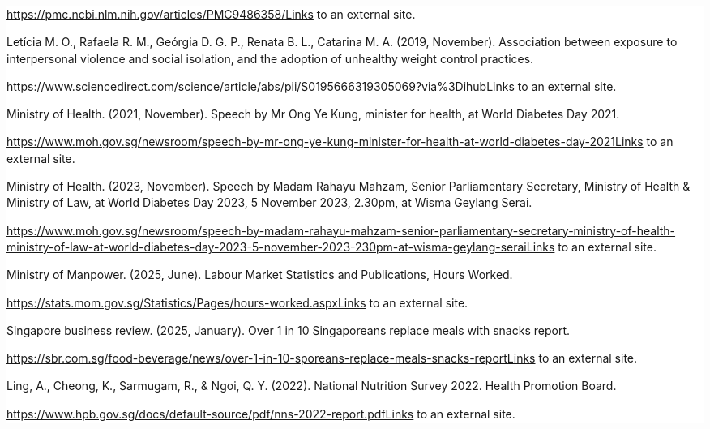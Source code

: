 https://pmc.ncbi.nlm.nih.gov/articles/PMC9486358/Links to an external site.



Letícia M. O.,  Rafaela R. M.,  Geórgia D. G. P., Renata B. L.,  Catarina M. A.  (2019, November). Association between exposure to interpersonal violence and social isolation, and the adoption of unhealthy weight control practices.

https://www.sciencedirect.com/science/article/abs/pii/S0195666319305069?via%3DihubLinks to an external site.



Ministry of Health. (2021, November).  Speech by Mr Ong Ye Kung, minister for health, at World Diabetes Day 2021.

https://www.moh.gov.sg/newsroom/speech-by-mr-ong-ye-kung-minister-for-health-at-world-diabetes-day-2021Links to an external site.



Ministry of Health. (2023, November). Speech by Madam Rahayu Mahzam, Senior Parliamentary Secretary, Ministry of Health & Ministry of Law, at World Diabetes Day 2023, 5 November 2023, 2.30pm, at Wisma Geylang Serai.

https://www.moh.gov.sg/newsroom/speech-by-madam-rahayu-mahzam-senior-parliamentary-secretary-ministry-of-health-ministry-of-law-at-world-diabetes-day-2023-5-november-2023-230pm-at-wisma-geylang-seraiLinks to an external site.



Ministry of Manpower. (2025, June). Labour Market Statistics and Publications, Hours Worked.

https://stats.mom.gov.sg/Statistics/Pages/hours-worked.aspxLinks to an external site.



Singapore business review. (2025, January). Over 1 in 10 Singaporeans replace meals with snacks report.

https://sbr.com.sg/food-beverage/news/over-1-in-10-sporeans-replace-meals-snacks-reportLinks to an external site.



Ling, A., Cheong, K., Sarmugam, R., & Ngoi, Q. Y. (2022). National Nutrition Survey 2022. Health Promotion Board.

https://www.hpb.gov.sg/docs/default-source/pdf/nns-2022-report.pdfLinks to an external site.